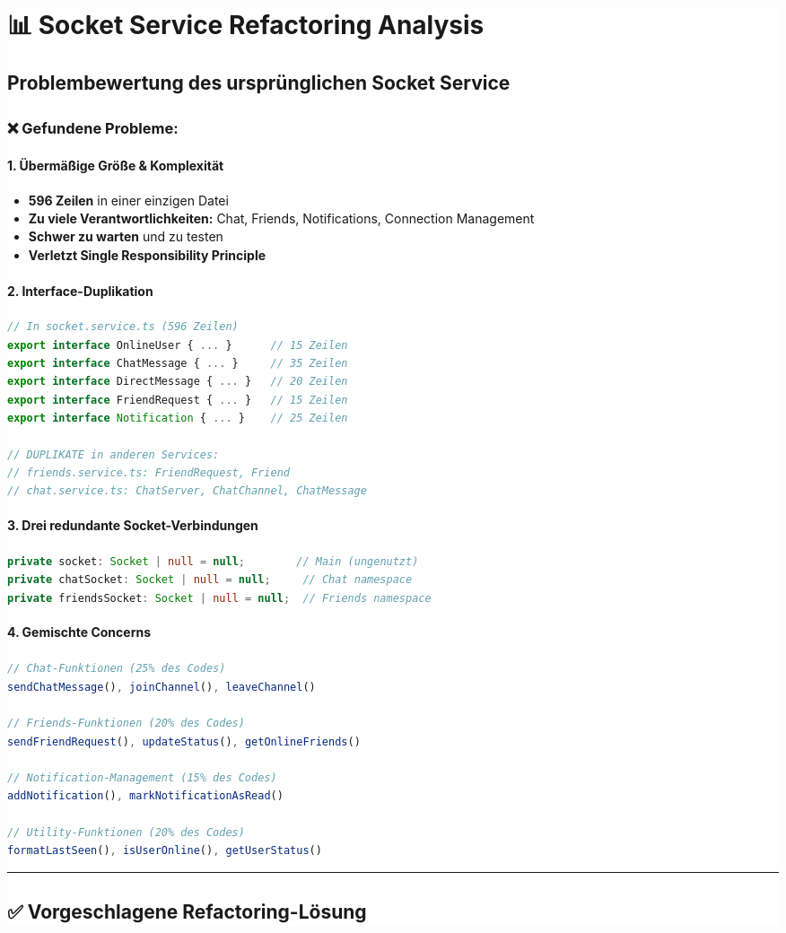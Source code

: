 # 📊 Socket Service Refactoring Analysis

## **Problembewertung des ursprünglichen Socket Service**

### **❌ Gefundene Probleme:**

#### 1. **Übermäßige Größe & Komplexität**
- **596 Zeilen** in einer einzigen Datei
- **Zu viele Verantwortlichkeiten:** Chat, Friends, Notifications, Connection Management
- **Schwer zu warten** und zu testen
- **Verletzt Single Responsibility Principle**

#### 2. **Interface-Duplikation**
```typescript
// In socket.service.ts (596 Zeilen)
export interface OnlineUser { ... }      // 15 Zeilen
export interface ChatMessage { ... }     // 35 Zeilen  
export interface DirectMessage { ... }   // 20 Zeilen
export interface FriendRequest { ... }   // 15 Zeilen
export interface Notification { ... }    // 25 Zeilen

// DUPLIKATE in anderen Services:
// friends.service.ts: FriendRequest, Friend
// chat.service.ts: ChatServer, ChatChannel, ChatMessage
```

#### 3. **Drei redundante Socket-Verbindungen**
```typescript
private socket: Socket | null = null;        // Main (ungenutzt)
private chatSocket: Socket | null = null;     // Chat namespace
private friendsSocket: Socket | null = null;  // Friends namespace
```

#### 4. **Gemischte Concerns**
```typescript
// Chat-Funktionen (25% des Codes)
sendChatMessage(), joinChannel(), leaveChannel()

// Friends-Funktionen (20% des Codes)  
sendFriendRequest(), updateStatus(), getOnlineFriends()

// Notification-Management (15% des Codes)
addNotification(), markNotificationAsRead()

// Utility-Funktionen (20% des Codes)
formatLastSeen(), isUserOnline(), getUserStatus()
```

---

## **✅ Vorgeschlagene Refactoring-Lösung**
